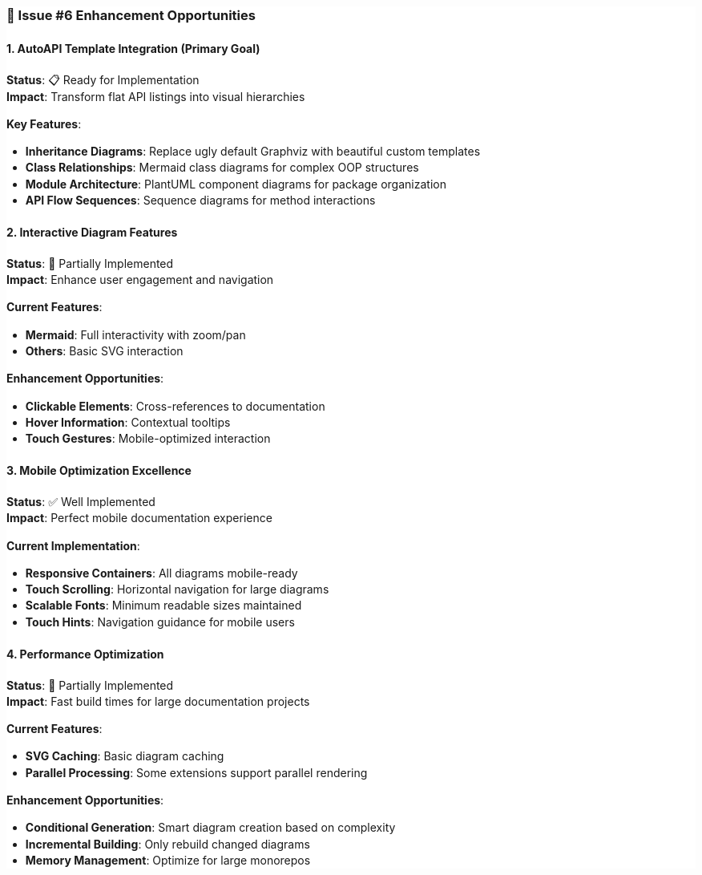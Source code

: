### 🚀 Issue #6 Enhancement Opportunities

#### 1. AutoAPI Template Integration (Primary Goal)

**Status**: 📋 Ready for Implementation  
**Impact**: Transform flat API listings into visual hierarchies

**Key Features**:

- **Inheritance Diagrams**: Replace ugly default Graphviz with beautiful custom templates
- **Class Relationships**: Mermaid class diagrams for complex OOP structures
- **Module Architecture**: PlantUML component diagrams for package organization
- **API Flow Sequences**: Sequence diagrams for method interactions

#### 2. Interactive Diagram Features

**Status**: 🔄 Partially Implemented  
**Impact**: Enhance user engagement and navigation

**Current Features**:

- **Mermaid**: Full interactivity with zoom/pan
- **Others**: Basic SVG interaction

**Enhancement Opportunities**:

- **Clickable Elements**: Cross-references to documentation
- **Hover Information**: Contextual tooltips
- **Touch Gestures**: Mobile-optimized interaction

#### 3. Mobile Optimization Excellence

**Status**: ✅ Well Implemented  
**Impact**: Perfect mobile documentation experience

**Current Implementation**:

- **Responsive Containers**: All diagrams mobile-ready
- **Touch Scrolling**: Horizontal navigation for large diagrams
- **Scalable Fonts**: Minimum readable sizes maintained
- **Touch Hints**: Navigation guidance for mobile users

#### 4. Performance Optimization

**Status**: 🔄 Partially Implemented  
**Impact**: Fast build times for large documentation projects

**Current Features**:

- **SVG Caching**: Basic diagram caching
- **Parallel Processing**: Some extensions support parallel rendering

**Enhancement Opportunities**:

- **Conditional Generation**: Smart diagram creation based on complexity
- **Incremental Building**: Only rebuild changed diagrams
- **Memory Management**: Optimize for large monorepos
